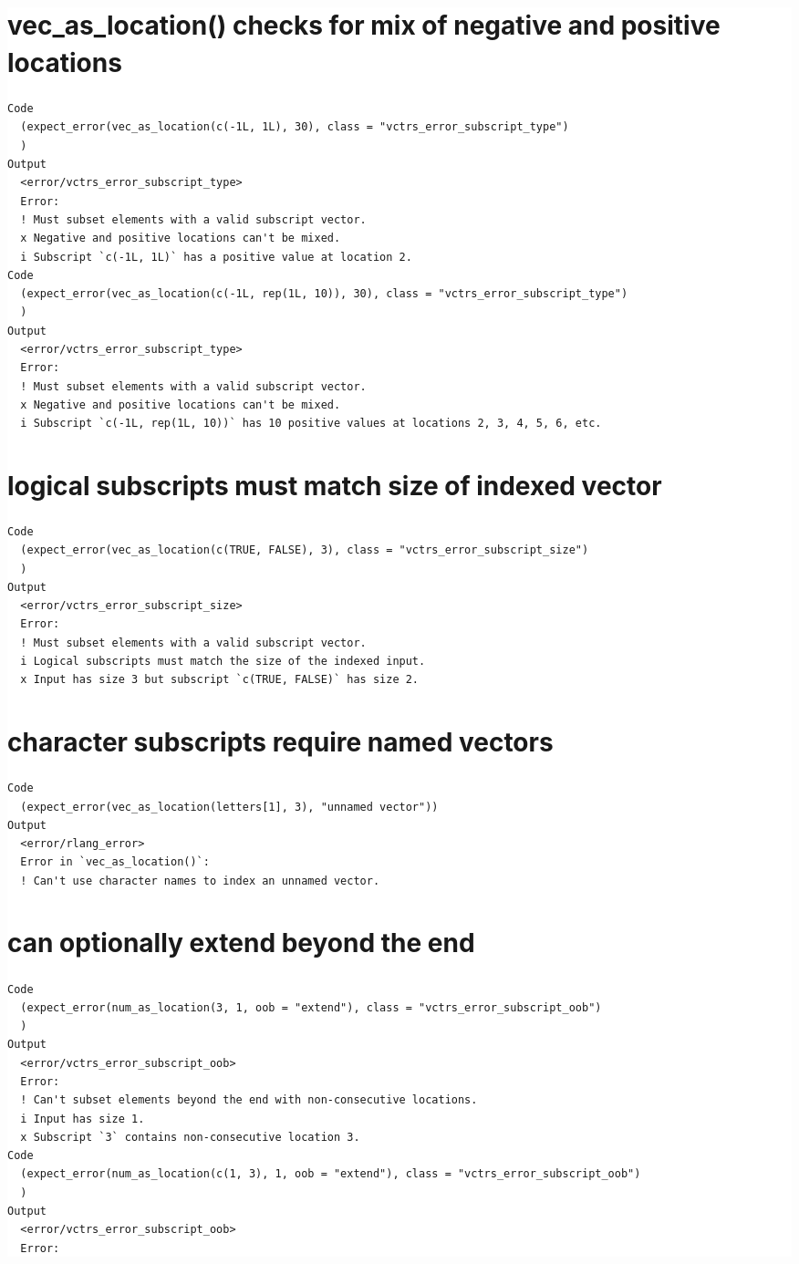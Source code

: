 # vec_as_location() checks for mix of negative and positive locations

    Code
      (expect_error(vec_as_location(c(-1L, 1L), 30), class = "vctrs_error_subscript_type")
      )
    Output
      <error/vctrs_error_subscript_type>
      Error:
      ! Must subset elements with a valid subscript vector.
      x Negative and positive locations can't be mixed.
      i Subscript `c(-1L, 1L)` has a positive value at location 2.
    Code
      (expect_error(vec_as_location(c(-1L, rep(1L, 10)), 30), class = "vctrs_error_subscript_type")
      )
    Output
      <error/vctrs_error_subscript_type>
      Error:
      ! Must subset elements with a valid subscript vector.
      x Negative and positive locations can't be mixed.
      i Subscript `c(-1L, rep(1L, 10))` has 10 positive values at locations 2, 3, 4, 5, 6, etc.

# logical subscripts must match size of indexed vector

    Code
      (expect_error(vec_as_location(c(TRUE, FALSE), 3), class = "vctrs_error_subscript_size")
      )
    Output
      <error/vctrs_error_subscript_size>
      Error:
      ! Must subset elements with a valid subscript vector.
      i Logical subscripts must match the size of the indexed input.
      x Input has size 3 but subscript `c(TRUE, FALSE)` has size 2.

# character subscripts require named vectors

    Code
      (expect_error(vec_as_location(letters[1], 3), "unnamed vector"))
    Output
      <error/rlang_error>
      Error in `vec_as_location()`:
      ! Can't use character names to index an unnamed vector.

# can optionally extend beyond the end

    Code
      (expect_error(num_as_location(3, 1, oob = "extend"), class = "vctrs_error_subscript_oob")
      )
    Output
      <error/vctrs_error_subscript_oob>
      Error:
      ! Can't subset elements beyond the end with non-consecutive locations.
      i Input has size 1.
      x Subscript `3` contains non-consecutive location 3.
    Code
      (expect_error(num_as_location(c(1, 3), 1, oob = "extend"), class = "vctrs_error_subscript_oob")
      )
    Output
      <error/vctrs_error_subscript_oob>
      Error: